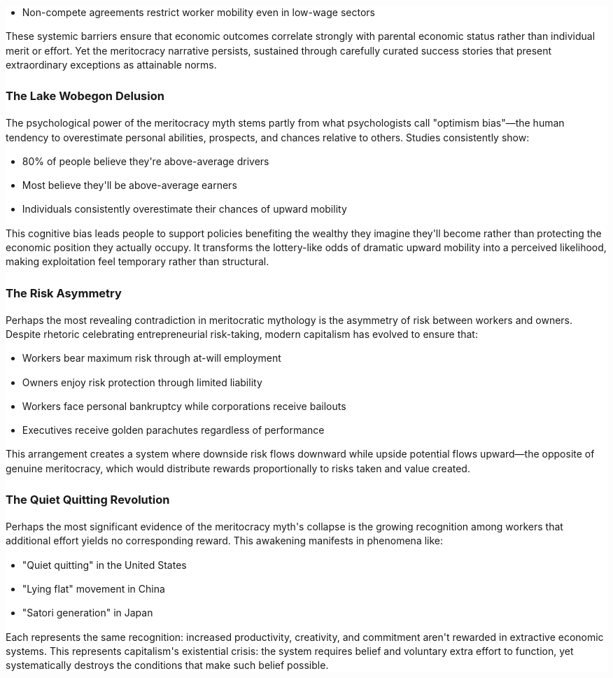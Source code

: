- Non-compete agreements restrict worker mobility even in low-wage sectors

These systemic barriers ensure that economic outcomes correlate strongly with parental economic status rather than individual merit or effort. Yet the meritocracy narrative persists, sustained through carefully curated success stories that present extraordinary exceptions as attainable norms.

### The Lake Wobegon Delusion

The psychological power of the meritocracy myth stems partly from what psychologists call "optimism bias"—the human tendency to overestimate personal abilities, prospects, and chances relative to others. Studies consistently show:

- 80% of people believe they're above-average drivers
    
- Most believe they'll be above-average earners
    
- Individuals consistently overestimate their chances of upward mobility

This cognitive bias leads people to support policies benefiting the wealthy they imagine they'll become rather than protecting the economic position they actually occupy. It transforms the lottery-like odds of dramatic upward mobility into a perceived likelihood, making exploitation feel temporary rather than structural.

### The Risk Asymmetry

Perhaps the most revealing contradiction in meritocratic mythology is the asymmetry of risk between workers and owners. Despite rhetoric celebrating entrepreneurial risk-taking, modern capitalism has evolved to ensure that:

- Workers bear maximum risk through at-will employment
    
- Owners enjoy risk protection through limited liability
    
- Workers face personal bankruptcy while corporations receive bailouts
    
- Executives receive golden parachutes regardless of performance

This arrangement creates a system where downside risk flows downward while upside potential flows upward—the opposite of genuine meritocracy, which would distribute rewards proportionally to risks taken and value created.

### The Quiet Quitting Revolution

Perhaps the most significant evidence of the meritocracy myth's collapse is the growing recognition among workers that additional effort yields no corresponding reward. This awakening manifests in phenomena like:

- "Quiet quitting" in the United States
    
- "Lying flat" movement in China
    
- "Satori generation" in Japan

Each represents the same recognition: increased productivity, creativity, and commitment aren't rewarded in extractive economic systems. This represents capitalism's existential crisis: the system requires belief and voluntary extra effort to function, yet systematically destroys the conditions that make such belief possible.
